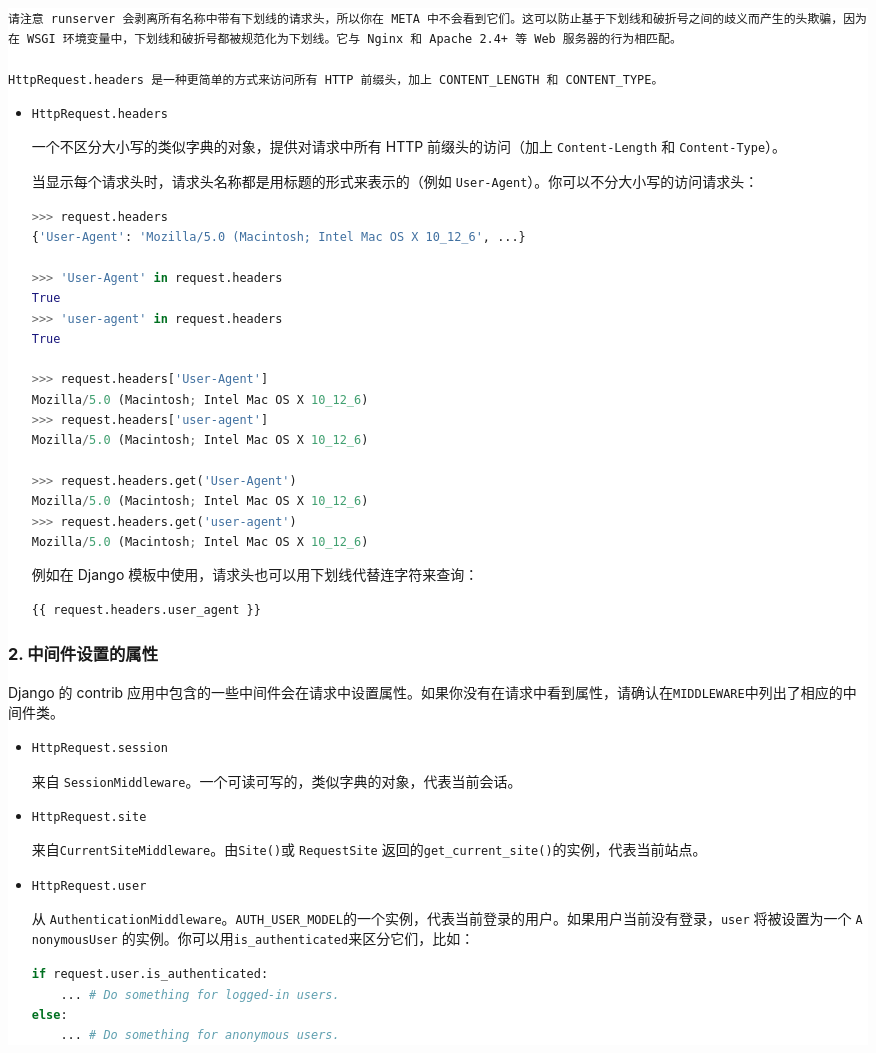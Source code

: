     请注意 runserver 会剥离所有名称中带有下划线的请求头，所以你在 META 中不会看到它们。这可以防止基于下划线和破折号之间的歧义而产生的头欺骗，因为在 WSGI 环境变量中，下划线和破折号都被规范化为下划线。它与 Nginx 和 Apache 2.4+ 等 Web 服务器的行为相匹配。

    HttpRequest.headers 是一种更简单的方式来访问所有 HTTP 前缀头，加上 CONTENT_LENGTH 和 CONTENT_TYPE。

-   `HttpRequest.headers`

    一个不区分大小写的类似字典的对象，提供对请求中所有 HTTP 前缀头的访问（加上 `Content-Length` 和 `Content-Type`）。

    当显示每个请求头时，请求头名称都是用标题的形式来表示的（例如 `User-Agent`）。你可以不分大小写的访问请求头：

    ```python
    >>> request.headers
    {'User-Agent': 'Mozilla/5.0 (Macintosh; Intel Mac OS X 10_12_6', ...}
    
    >>> 'User-Agent' in request.headers
    True
    >>> 'user-agent' in request.headers
    True
    
    >>> request.headers['User-Agent']
    Mozilla/5.0 (Macintosh; Intel Mac OS X 10_12_6)
    >>> request.headers['user-agent']
    Mozilla/5.0 (Macintosh; Intel Mac OS X 10_12_6)
    
    >>> request.headers.get('User-Agent')
    Mozilla/5.0 (Macintosh; Intel Mac OS X 10_12_6)
    >>> request.headers.get('user-agent')
    Mozilla/5.0 (Macintosh; Intel Mac OS X 10_12_6)
    ```

    例如在 Django 模板中使用，请求头也可以用下划线代替连字符来查询：

    `{{ request.headers.user_agent }} `

### 2. 中间件设置的属性

Django 的 contrib 应用中包含的一些中间件会在请求中设置属性。如果你没有在请求中看到属性，请确认在`MIDDLEWARE`中列出了相应的中间件类。

-   `HttpRequest.session`

    来自 `SessionMiddleware`。一个可读可写的，类似字典的对象，代表当前会话。

-   `HttpRequest.site`

    来自`CurrentSiteMiddleware`。由`Site()`或 `RequestSite` 返回的`get_current_site()`的实例，代表当前站点。

-   `HttpRequest.user`

    从 `AuthenticationMiddleware`。`AUTH_USER_MODEL`的一个实例，代表当前登录的用户。如果用户当前没有登录，`user` 将被设置为一个 `AnonymousUser` 的实例。你可以用`is_authenticated`来区分它们，比如：

    ```python
    if request.user.is_authenticated:
        ... # Do something for logged-in users.
    else:
        ... # Do something for anonymous users.
    ```
